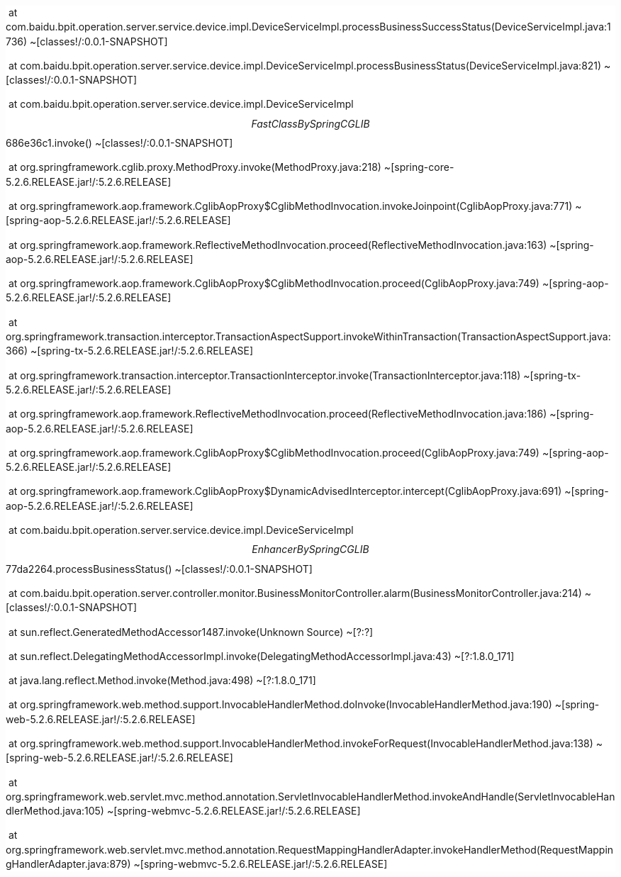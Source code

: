 ​        at com.baidu.bpit.operation.server.service.device.impl.DeviceServiceImpl.processBusinessSuccessStatus(DeviceServiceImpl.java:1736) ~[classes!/:0.0.1-SNAPSHOT]

​        at com.baidu.bpit.operation.server.service.device.impl.DeviceServiceImpl.processBusinessStatus(DeviceServiceImpl.java:821) ~[classes!/:0.0.1-SNAPSHOT]

​        at com.baidu.bpit.operation.server.service.device.impl.DeviceServiceImpl$$FastClassBySpringCGLIB$$686e36c1.invoke(<generated>) ~[classes!/:0.0.1-SNAPSHOT]

​        at org.springframework.cglib.proxy.MethodProxy.invoke(MethodProxy.java:218) ~[spring-core-5.2.6.RELEASE.jar!/:5.2.6.RELEASE]

​        at org.springframework.aop.framework.CglibAopProxy$CglibMethodInvocation.invokeJoinpoint(CglibAopProxy.java:771) ~[spring-aop-5.2.6.RELEASE.jar!/:5.2.6.RELEASE]

​        at org.springframework.aop.framework.ReflectiveMethodInvocation.proceed(ReflectiveMethodInvocation.java:163) ~[spring-aop-5.2.6.RELEASE.jar!/:5.2.6.RELEASE]

​        at org.springframework.aop.framework.CglibAopProxy$CglibMethodInvocation.proceed(CglibAopProxy.java:749) ~[spring-aop-5.2.6.RELEASE.jar!/:5.2.6.RELEASE]

​        at org.springframework.transaction.interceptor.TransactionAspectSupport.invokeWithinTransaction(TransactionAspectSupport.java:366) ~[spring-tx-5.2.6.RELEASE.jar!/:5.2.6.RELEASE]

​        at org.springframework.transaction.interceptor.TransactionInterceptor.invoke(TransactionInterceptor.java:118) ~[spring-tx-5.2.6.RELEASE.jar!/:5.2.6.RELEASE]

​        at org.springframework.aop.framework.ReflectiveMethodInvocation.proceed(ReflectiveMethodInvocation.java:186) ~[spring-aop-5.2.6.RELEASE.jar!/:5.2.6.RELEASE]

​        at org.springframework.aop.framework.CglibAopProxy$CglibMethodInvocation.proceed(CglibAopProxy.java:749) ~[spring-aop-5.2.6.RELEASE.jar!/:5.2.6.RELEASE]

​        at org.springframework.aop.framework.CglibAopProxy$DynamicAdvisedInterceptor.intercept(CglibAopProxy.java:691) ~[spring-aop-5.2.6.RELEASE.jar!/:5.2.6.RELEASE]

​        at com.baidu.bpit.operation.server.service.device.impl.DeviceServiceImpl$$EnhancerBySpringCGLIB$$77da2264.processBusinessStatus(<generated>) ~[classes!/:0.0.1-SNAPSHOT]

​        at com.baidu.bpit.operation.server.controller.monitor.BusinessMonitorController.alarm(BusinessMonitorController.java:214) ~[classes!/:0.0.1-SNAPSHOT]

​        at sun.reflect.GeneratedMethodAccessor1487.invoke(Unknown Source) ~[?:?]

​        at sun.reflect.DelegatingMethodAccessorImpl.invoke(DelegatingMethodAccessorImpl.java:43) ~[?:1.8.0_171]

​        at java.lang.reflect.Method.invoke(Method.java:498) ~[?:1.8.0_171]

​        at org.springframework.web.method.support.InvocableHandlerMethod.doInvoke(InvocableHandlerMethod.java:190) ~[spring-web-5.2.6.RELEASE.jar!/:5.2.6.RELEASE]

​        at org.springframework.web.method.support.InvocableHandlerMethod.invokeForRequest(InvocableHandlerMethod.java:138) ~[spring-web-5.2.6.RELEASE.jar!/:5.2.6.RELEASE]

​        at org.springframework.web.servlet.mvc.method.annotation.ServletInvocableHandlerMethod.invokeAndHandle(ServletInvocableHandlerMethod.java:105) ~[spring-webmvc-5.2.6.RELEASE.jar!/:5.2.6.RELEASE]

​        at org.springframework.web.servlet.mvc.method.annotation.RequestMappingHandlerAdapter.invokeHandlerMethod(RequestMappingHandlerAdapter.java:879) ~[spring-webmvc-5.2.6.RELEASE.jar!/:5.2.6.RELEASE]
